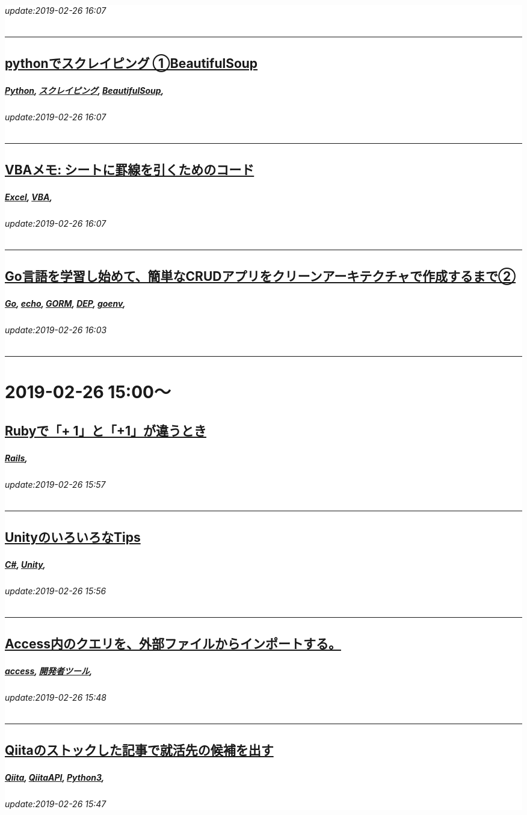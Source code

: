 ###### update:2019-02-26 16:07
---
## [pythonでスクレイピング ①BeautifulSoup](https://qiita.com/tomokas/items/c00ca0a232d3502ee6c9)
##### [Python](https://qiita.com/tags/Python), [スクレイピング](https://qiita.com/tags/スクレイピング), [BeautifulSoup](https://qiita.com/tags/BeautifulSoup), 
###### update:2019-02-26 16:07
---
## [VBAメモ: シートに罫線を引くためのコード](https://qiita.com/EmikoKishi/items/bc74a05ba4eb3277a07d)
##### [Excel](https://qiita.com/tags/Excel), [VBA](https://qiita.com/tags/VBA), 
###### update:2019-02-26 16:07
---
## [Go言語を学習し始めて、簡単なCRUDアプリをクリーンアーキテクチャで作成するまで②](https://qiita.com/fukubaka0825/items/8e72db24fb558d43fc5f)
##### [Go](https://qiita.com/tags/Go), [echo](https://qiita.com/tags/echo), [GORM](https://qiita.com/tags/GORM), [DEP](https://qiita.com/tags/DEP), [goenv](https://qiita.com/tags/goenv), 
###### update:2019-02-26 16:03
---




# 2019-02-26 15:00～
## [Rubyで「+ 1」と「+1」が違うとき](https://qiita.com/makicamel/items/cc068f2fa506861ef021)
##### [Rails](https://qiita.com/tags/Rails), 
###### update:2019-02-26 15:57
---
## [UnityのいろいろなTips ](https://qiita.com/kanthan258/items/2b9c6b6214a29454cba9)
##### [C#](https://qiita.com/tags/C#), [Unity](https://qiita.com/tags/Unity), 
###### update:2019-02-26 15:56
---
## [Access内のクエリを、外部ファイルからインポートする。](https://qiita.com/mkam/items/f80fc5f14b94344c29b9)
##### [access](https://qiita.com/tags/access), [開発者ツール](https://qiita.com/tags/開発者ツール), 
###### update:2019-02-26 15:48
---
## [Qiitaのストックした記事で就活先の候補を出す](https://qiita.com/Alt_Shift_N/items/144f1253f384802b56ee)
##### [Qiita](https://qiita.com/tags/Qiita), [QiitaAPI](https://qiita.com/tags/QiitaAPI), [Python3](https://qiita.com/tags/Python3), 
###### update:2019-02-26 15:47